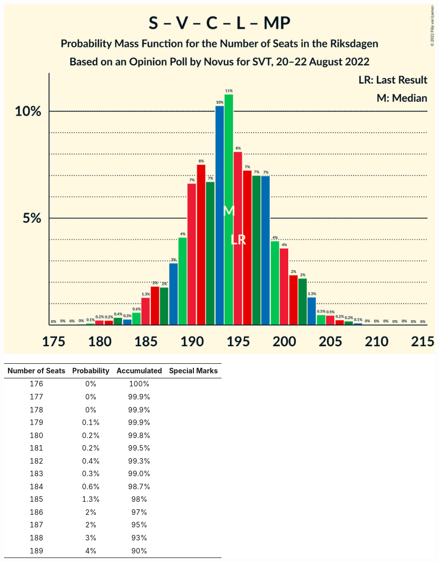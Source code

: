 ![Graph with seats probability mass function not yet produced](2022-08-22-Novus-coalitions-seats-pmf-s–v–c–l–mp.png "Seats Probability Mass Function")

| Number of Seats | Probability | Accumulated | Special Marks |
|:---------------:|:-----------:|:-----------:|:-------------:|
| 176 | 0% | 100% |  |
| 177 | 0% | 99.9% |  |
| 178 | 0% | 99.9% |  |
| 179 | 0.1% | 99.9% |  |
| 180 | 0.2% | 99.8% |  |
| 181 | 0.2% | 99.5% |  |
| 182 | 0.4% | 99.3% |  |
| 183 | 0.3% | 99.0% |  |
| 184 | 0.6% | 98.7% |  |
| 185 | 1.3% | 98% |  |
| 186 | 2% | 97% |  |
| 187 | 2% | 95% |  |
| 188 | 3% | 93% |  |
| 189 | 4% | 90% |  |
